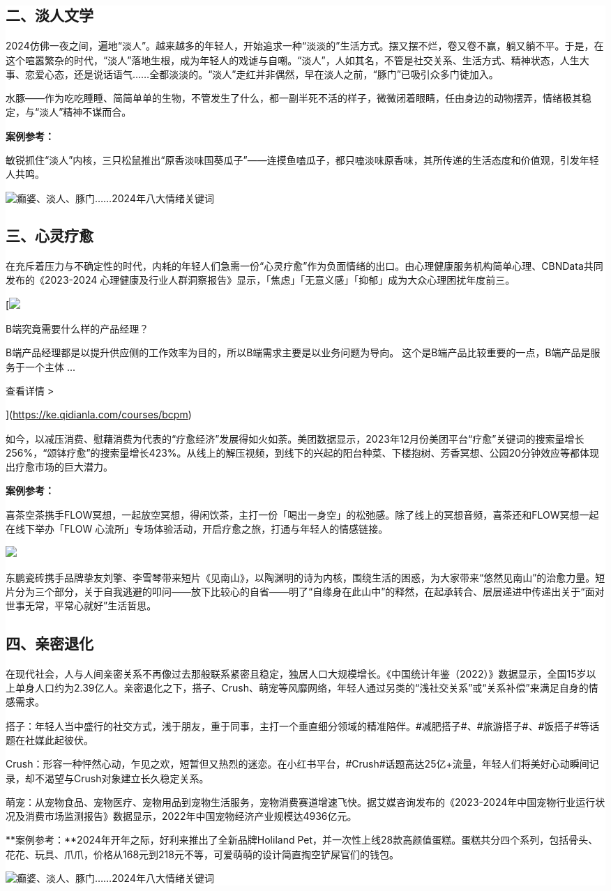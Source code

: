 ## 二、淡人文学

2024仿佛一夜之间，遍地“淡人”。越来越多的年轻人，开始追求一种“淡淡的”生活方式。摆又摆不烂，卷又卷不赢，躺又躺不平。于是，在这个喧嚣繁杂的时代，“淡人”落地生根，成为年轻人的戏谑与自嘲。“淡人”，人如其名，不管是社交关系、生活方式、精神状态，人生大事、恋爱心态，还是说话语气……全都淡淡的。“淡人”走红并非偶然，早在淡人之前，“豚门”已吸引众多门徒加入。

水豚——作为吃吃睡睡、简简单单的生物，不管发生了什么，都一副半死不活的样子，微微闭着眼睛，任由身边的动物摆弄，情绪极其稳定，与“淡人”精神不谋而合。

**案例参考：**

敏锐抓住“淡人”内核，三只松鼠推出“原香淡味国葵瓜子”——连摸鱼嗑瓜子，都只嗑淡味原香味，其所传递的生活态度和价值观，引发年轻人共鸣。

![癫婆、淡人、豚门……2024年八大情绪关键词](https://image.yunyingpai.com/wp/2024/04/7gKqZzrIdwJymrIZ71hd.png)

## 三、心灵疗愈

在充斥着压力与不确定性的时代，内耗的年轻人们急需一份“心灵疗愈”作为负面情绪的出口。由心理健康服务机构简单心理、CBNData共同发布的《2023-2024 心理健康及行业人群洞察报告》显示，「焦虑」「无意义感」「抑郁」成为大众心理困扰年度前三。

[![](https://image.woshipm.com/2023/08/02/f7cafd68-30e3-11ee-9da3-00163e0b5ff3.png)

B端究竟需要什么样的产品经理？

B端产品经理都是以提升供应侧的工作效率为目的，所以B端需求主要是以业务问题为导向。 这个是B端产品比较重要的一点，B端产品是服务于一个主体 ...

查看详情 >

](https://ke.qidianla.com/courses/bcpm)

如今，以减压消费、慰藉消费为代表的“疗愈经济”发展得如火如荼。美团数据显示，2023年12月份美团平台“疗愈”关键词的搜索量增长256%，“颂钵疗愈”的搜索量增长423%。从线上的解压视频，到线下的兴起的阳台种菜、下楼抱树、芳香冥想、公园20分钟效应等都体现出疗愈市场的巨大潜力。

**案例参考：**

喜茶空茶携手FLOW冥想，一起放空冥想，得闲饮茶，主打一份「喝出一身空」的松弛感。除了线上的冥想音频，喜茶还和FLOW冥想一起在线下举办「FLOW 心流所」专场体验活动，开启疗愈之旅，打通与年轻人的情感链接。

![](https://image.yunyingpai.com/wp/2024/04/T3CxzgMCDqeq59EiOi2n.png)

东鹏瓷砖携手品牌挚友刘擎、李雪琴带来短片《见南山》，以陶渊明的诗为内核，围绕生活的困惑，为大家带来“悠然见南山”的治愈力量。短片分为三个部分，关于自我逃避的叩问——放下比较心的自省——明了“自缘身在此山中”的释然，在起承转合、层层递进中传递出关于“面对世事无常，平常心就好”生活哲思。

## 四、亲密退化

在现代社会，人与人间亲密关系不再像过去那般联系紧密且稳定，独居人口大规模增长。《中国统计年鉴（2022）》数据显示，全国15岁以上单身人口约为2.39亿人。亲密退化之下，搭子、Crush、萌宠等风靡网络，年轻人通过另类的“浅社交关系”或“关系补偿”来满足自身的情感需求。

搭子：年轻人当中盛行的社交方式，浅于朋友，重于同事，主打一个垂直细分领域的精准陪伴。#减肥搭子#、#旅游搭子#、#饭搭子#等话题在社媒此起彼伏。

Crush：形容一种怦然心动，乍见之欢，短暂但又热烈的迷恋。在小红书平台，#Crush#话题高达25亿+流量，年轻人们将美好心动瞬间记录，却不渴望与Crush对象建立长久稳定关系。

萌宠：从宠物食品、宠物医疗、宠物用品到宠物生活服务，宠物消费赛道增速飞快。据艾媒咨询发布的《2023-2024年中国宠物行业运行状况及消费市场监测报告》数据显示，2022年中国宠物经济产业规模达4936亿元。

**案例参考：**2024年开年之际，好利来推出了全新品牌Holiland Pet，并一次性上线28款高颜值蛋糕。蛋糕共分四个系列，包括骨头、花花、玩具、爪爪，价格从168元到218元不等，可爱萌萌的设计简直掏空铲屎官们的钱包。

![癫婆、淡人、豚门……2024年八大情绪关键词](https://image.yunyingpai.com/wp/2024/04/D2BpUihOq8Q2QXy9fGm8.png)
